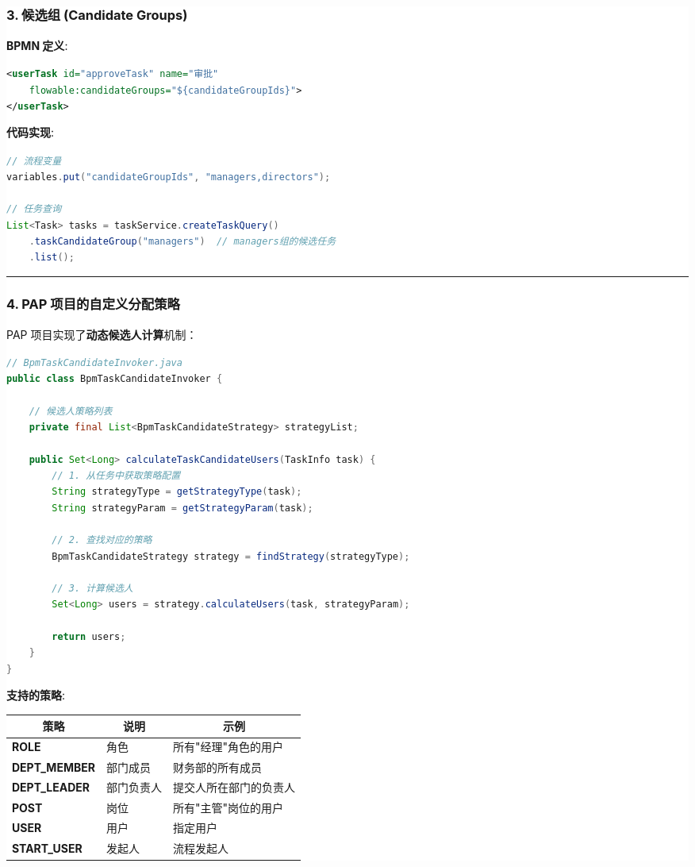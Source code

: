 
### 3. 候选组 (Candidate Groups)

**BPMN 定义**:
```xml
<userTask id="approveTask" name="审批"
    flowable:candidateGroups="${candidateGroupIds}">
</userTask>
```

**代码实现**:
```java
// 流程变量
variables.put("candidateGroupIds", "managers,directors");

// 任务查询
List<Task> tasks = taskService.createTaskQuery()
    .taskCandidateGroup("managers")  // managers组的候选任务
    .list();
```

---

### 4. PAP 项目的自定义分配策略

PAP 项目实现了**动态候选人计算**机制：

```java
// BpmTaskCandidateInvoker.java
public class BpmTaskCandidateInvoker {

    // 候选人策略列表
    private final List<BpmTaskCandidateStrategy> strategyList;

    public Set<Long> calculateTaskCandidateUsers(TaskInfo task) {
        // 1. 从任务中获取策略配置
        String strategyType = getStrategyType(task);
        String strategyParam = getStrategyParam(task);

        // 2. 查找对应的策略
        BpmTaskCandidateStrategy strategy = findStrategy(strategyType);

        // 3. 计算候选人
        Set<Long> users = strategy.calculateUsers(task, strategyParam);

        return users;
    }
}
```

**支持的策略**:

| 策略 | 说明 | 示例 |
|------|------|------|
| **ROLE** | 角色 | 所有"经理"角色的用户 |
| **DEPT_MEMBER** | 部门成员 | 财务部的所有成员 |
| **DEPT_LEADER** | 部门负责人 | 提交人所在部门的负责人 |
| **POST** | 岗位 | 所有"主管"岗位的用户 |
| **USER** | 用户 | 指定用户 |
| **START_USER** | 发起人 | 流程发起人 |
